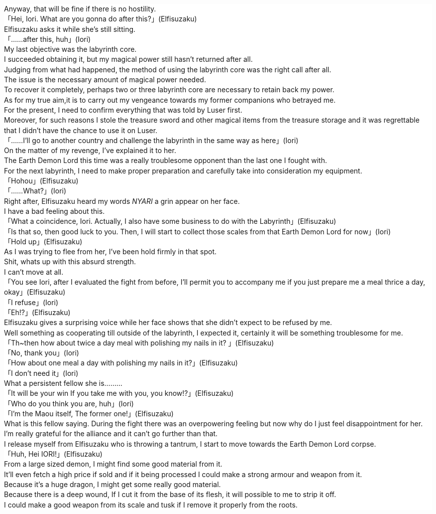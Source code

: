 Anyway, that will be fine if there is no hostility.<br/>
「Hei, Iori. What are you gonna do after this?」(Elfisuzaku)<br/>
Elfisuzaku asks it while she’s still sitting.<br/>
「……after this, huh」(Iori)<br/>
My last objective was the labyrinth core.<br/>
I succeeded obtaining it, but my magical power still hasn’t returned after all.<br/>
Judging from what had happened, the method of using the labyrinth core was the right call after all.<br/>
The issue is the necessary amount of magical power needed.<br/>
To recover it completely, perhaps two or three labyrinth core are necessary to retain back my power.<br/>
As for my true aim,it is to carry out my vengeance towards my former companions who betrayed me.<br/>
For the present, I need to confirm everything that was told by Luser first.<br/>
Moreover, for such reasons I stole the treasure sword and other magical items from the treasure storage and it was regrettable that I didn’t have the chance to use it on Luser.<br/>
「……I’ll go to another country and challenge the labyrinth in the same way as here」(Iori)<br/>
On the matter of my revenge, I’ve explained it to her.<br/>
The Earth Demon Lord this time was a really troublesome opponent than the last one I fought with.<br/>
For the next labyrinth, I need to make proper preparation and carefully take into consideration my equipment.<br/>
「Hohou」(Elfisuzaku)<br/>
「……What?」(Iori)<br/>
Right after, Elfisuzaku heard my words *NYARI* a grin appear on her face.<br/>
I have a bad feeling about this.<br/>
「What a coincidence, Iori. Actually, I also have some business to do with the Labyrinth」(Elfisuzaku)<br/>
「Is that so, then good luck to you. Then, I will start to collect those scales from that Earth Demon Lord for now」(Iori)<br/>
「Hold up」(Elfisuzaku)<br/>
As I was trying to flee from her, I’ve been hold firmly in that spot.<br/>
Shit, whats up with this absurd strength.<br/>
I can’t move at all.<br/>
「You see Iori, after I evaluated the fight from before, I’ll permit you to accompany me if you just prepare me a meal thrice a day, okay」(Elfisuzaku)<br/>
「I refuse」(Iori)<br/>
「Eh!?」(Elfisuzaku)<br/>
Elfisuzaku gives a surprising voice while her face shows that she didn’t expect to be refused by me.<br/>
Well something as cooperating till outside of the labyrinth, I expected it, certainly it will be something troublesome for me.<br/>
「Th~then how about twice a day meal with polishing my nails in it? 」(Elfisuzaku)<br/>
「No, thank you」(Iori)<br/>
「How about one meal a day with polishing my nails in it?」(Elfisuzaku)<br/>
「I don’t need it」(Iori)<br/>
What a persistent fellow she is………<br/>
「It will be your win If you take me with you, you know!?」(Elfisuzaku)<br/>
「Who do you think you are, huh」(Iori)<br/>
「I’m the Maou itself, The former one!」(Elfisuzaku)<br/>
What is this fellow saying. During the fight there was an overpowering feeling but now why do I just feel disappointment for her.<br/>
I’m really grateful for the alliance and it can’t go further than that.<br/>
I release myself from Elfisuzaku who is throwing a tantrum, I start to move towards the Earth Demon Lord corpse.<br/>
「Huh, Hei IORI!」(Elfisuzaku)<br/>
From a large sized demon, I might find some good material from it.<br/>
It’ll even fetch a high price if sold and if it being processed I could make a strong armour and weapon from it.<br/>
Because it’s a huge dragon, I might get some really good material.<br/>
Because there is a deep wound, If I cut it from the base of its flesh, it will possible to me to strip it off.<br/>
I could make a good weapon from its scale and tusk if I remove it properly from the roots.<br/>